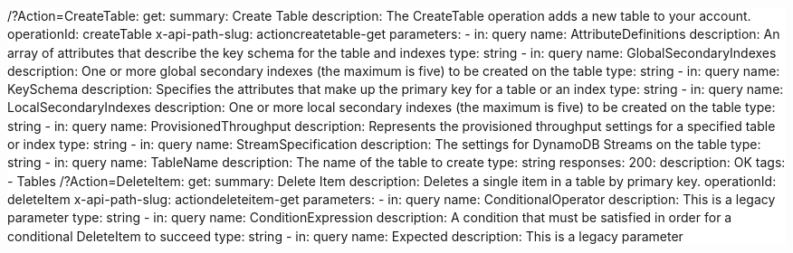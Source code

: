   /?Action=CreateTable:
    get:
      summary: Create Table
      description: The CreateTable operation adds a new table to your account.
      operationId: createTable
      x-api-path-slug: actioncreatetable-get
      parameters:
      - in: query
        name: AttributeDefinitions
        description: An array of attributes that describe the key schema for the table
          and indexes
        type: string
      - in: query
        name: GlobalSecondaryIndexes
        description: One or more global secondary indexes (the maximum is five) to
          be created on the table
        type: string
      - in: query
        name: KeySchema
        description: Specifies the attributes that make up the primary key for a table
          or an index
        type: string
      - in: query
        name: LocalSecondaryIndexes
        description: One or more local secondary indexes (the maximum is five) to
          be created on the table
        type: string
      - in: query
        name: ProvisionedThroughput
        description: Represents the provisioned throughput settings for a specified
          table or index
        type: string
      - in: query
        name: StreamSpecification
        description: The settings for DynamoDB Streams on the table
        type: string
      - in: query
        name: TableName
        description: The name of the table to create
        type: string
      responses:
        200:
          description: OK
      tags:
      - Tables
  /?Action=DeleteItem:
    get:
      summary: Delete Item
      description: Deletes a single item in a table by primary key.
      operationId: deleteItem
      x-api-path-slug: actiondeleteitem-get
      parameters:
      - in: query
        name: ConditionalOperator
        description: This is a legacy parameter
        type: string
      - in: query
        name: ConditionExpression
        description: A condition that must be satisfied in order for a conditional
          DeleteItem to      succeed
        type: string
      - in: query
        name: Expected
        description: This is a legacy parameter